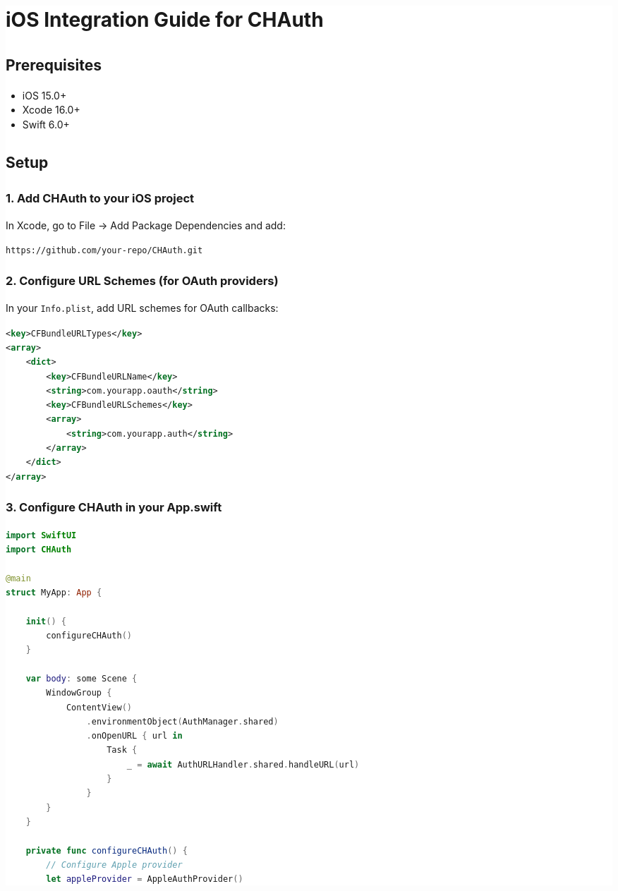# iOS Integration Guide for CHAuth

## Prerequisites

- iOS 15.0+
- Xcode 16.0+
- Swift 6.0+

## Setup

### 1. Add CHAuth to your iOS project

In Xcode, go to File → Add Package Dependencies and add:
```
https://github.com/your-repo/CHAuth.git
```

### 2. Configure URL Schemes (for OAuth providers)

In your `Info.plist`, add URL schemes for OAuth callbacks:

```xml
<key>CFBundleURLTypes</key>
<array>
    <dict>
        <key>CFBundleURLName</key>
        <string>com.yourapp.oauth</string>
        <key>CFBundleURLSchemes</key>
        <array>
            <string>com.yourapp.auth</string>
        </array>
    </dict>
</array>
```

### 3. Configure CHAuth in your App.swift

```swift
import SwiftUI
import CHAuth

@main
struct MyApp: App {
    
    init() {
        configureCHAuth()
    }
    
    var body: some Scene {
        WindowGroup {
            ContentView()
                .environmentObject(AuthManager.shared)
                .onOpenURL { url in
                    Task {
                        _ = await AuthURLHandler.shared.handleURL(url)
                    }
                }
        }
    }
    
    private func configureCHAuth() {
        // Configure Apple provider
        let appleProvider = AppleAuthProvider()
```